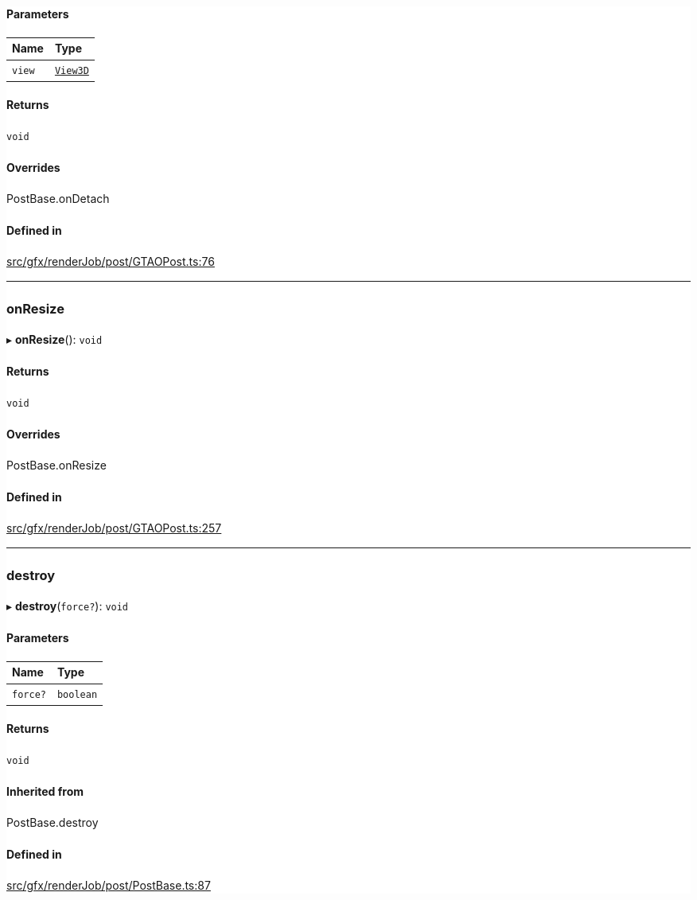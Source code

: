#### Parameters

| Name | Type |
| :------ | :------ |
| `view` | [`View3D`](View3D.md) |

#### Returns

`void`

#### Overrides

PostBase.onDetach

#### Defined in

[src/gfx/renderJob/post/GTAOPost.ts:76](https://github.com/Orillusion/orillusion/blob/main/src/gfx/renderJob/post/GTAOPost.ts#L76)

___

### onResize

▸ **onResize**(): `void`

#### Returns

`void`

#### Overrides

PostBase.onResize

#### Defined in

[src/gfx/renderJob/post/GTAOPost.ts:257](https://github.com/Orillusion/orillusion/blob/main/src/gfx/renderJob/post/GTAOPost.ts#L257)

___

### destroy

▸ **destroy**(`force?`): `void`

#### Parameters

| Name | Type |
| :------ | :------ |
| `force?` | `boolean` |

#### Returns

`void`

#### Inherited from

PostBase.destroy

#### Defined in

[src/gfx/renderJob/post/PostBase.ts:87](https://github.com/Orillusion/orillusion/blob/main/src/gfx/renderJob/post/PostBase.ts#L87)
